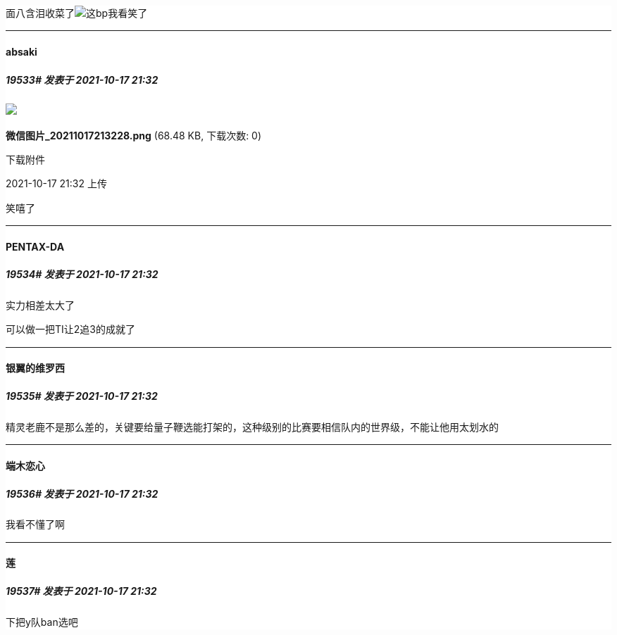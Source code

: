 
面八含泪收菜了<img src="https://static.saraba1st.com/image/smiley/face2017/067.png" referrerpolicy="no-referrer">这bp我看笑了


*****

####  absaki  
##### 19533#       发表于 2021-10-17 21:32


<img src="https://img.saraba1st.com/forum/202110/17/213240wvkr9m0jrmhegmko.png" referrerpolicy="no-referrer">


<strong>微信图片_20211017213228.png</strong> (68.48 KB, 下载次数: 0)

下载附件

2021-10-17 21:32 上传


笑嘻了


*****

####  PENTAX-DA  
##### 19534#       发表于 2021-10-17 21:32


实力相差太大了

可以做一把TI让2追3的成就了


*****

####  银翼的维罗西  
##### 19535#       发表于 2021-10-17 21:32


精灵老鹿不是那么差的，关键要给量子鞭选能打架的，这种级别的比赛要相信队内的世界级，不能让他用太划水的


*****

####  端木恋心  
##### 19536#       发表于 2021-10-17 21:32


我看不懂了啊


*****

####  莲  
##### 19537#       发表于 2021-10-17 21:32


下把y队ban选吧

